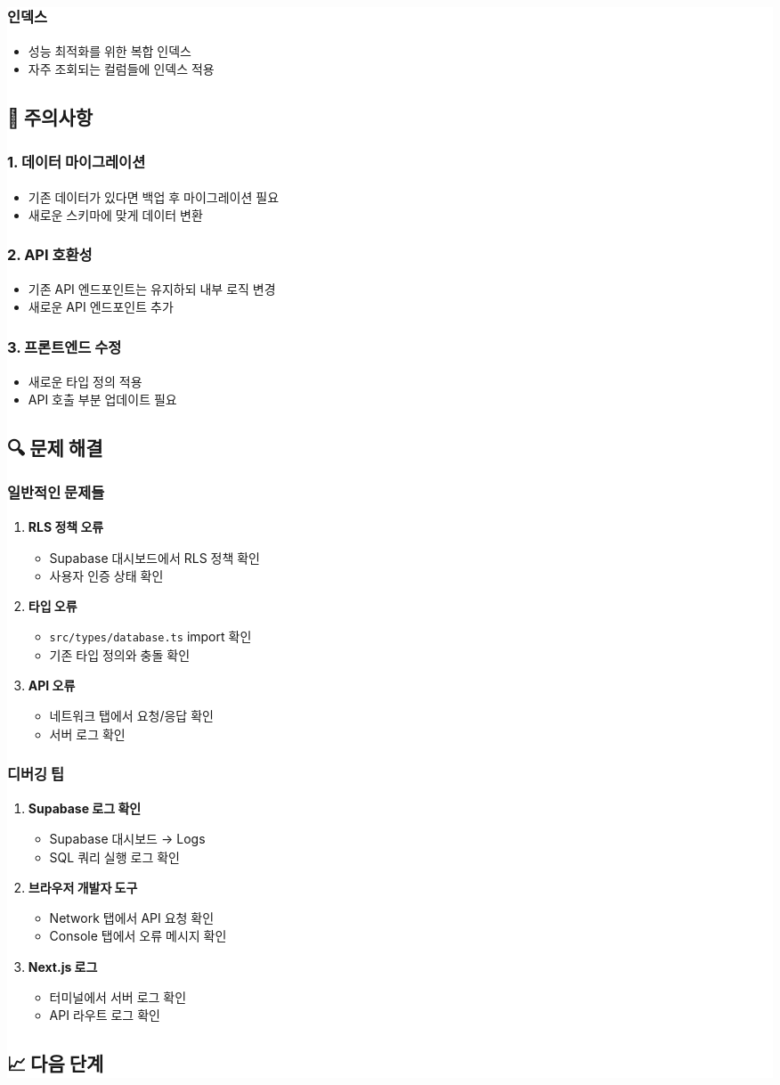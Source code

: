 ### 인덱스
- 성능 최적화를 위한 복합 인덱스
- 자주 조회되는 컬럼들에 인덱스 적용

## 🚨 주의사항

### 1. 데이터 마이그레이션
- 기존 데이터가 있다면 백업 후 마이그레이션 필요
- 새로운 스키마에 맞게 데이터 변환

### 2. API 호환성
- 기존 API 엔드포인트는 유지하되 내부 로직 변경
- 새로운 API 엔드포인트 추가

### 3. 프론트엔드 수정
- 새로운 타입 정의 적용
- API 호출 부분 업데이트 필요

## 🔍 문제 해결

### 일반적인 문제들

1. **RLS 정책 오류**
   - Supabase 대시보드에서 RLS 정책 확인
   - 사용자 인증 상태 확인

2. **타입 오류**
   - `src/types/database.ts` import 확인
   - 기존 타입 정의와 충돌 확인

3. **API 오류**
   - 네트워크 탭에서 요청/응답 확인
   - 서버 로그 확인

### 디버깅 팁

1. **Supabase 로그 확인**
   - Supabase 대시보드 → Logs
   - SQL 쿼리 실행 로그 확인

2. **브라우저 개발자 도구**
   - Network 탭에서 API 요청 확인
   - Console 탭에서 오류 메시지 확인

3. **Next.js 로그**
   - 터미널에서 서버 로그 확인
   - API 라우트 로그 확인

## 📈 다음 단계
